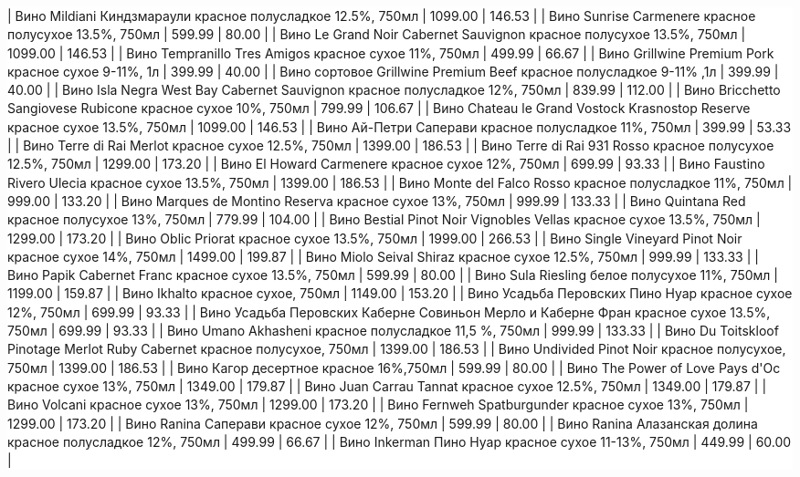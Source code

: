 | Вино Mildiani Киндзмараули красное полусладкое 12.5%, 750мл | 1099.00 | 146.53 |
| Вино Sunrise Carmenere красное полусухое 13.5%, 750мл | 599.99 | 80.00 |
| Вино Le Grand Noir Cabernet Sauvignon красное полусухое 13.5%, 750мл | 1099.00 | 146.53 |
| Вино Tempranillo Tres Amigos красное сухое 11%, 750мл | 499.99 | 66.67 |
| Вино Grillwine Premium Pork красное сухое 9-11%, 1л | 399.99 | 40.00 |
| Вино сортовое Grillwine Premium Beef красное полусладкое 9-11% ,1л | 399.99 | 40.00 |
| Вино Isla Negra West Bay Cabernet Sauvignon красное полусладкое 12%, 750мл | 839.99 | 112.00 |
| Вино Bricchetto Sangiovese Rubicone красное сухое 10%, 750мл | 799.99 | 106.67 |
| Вино Chateau le Grand Vostock Krasnostop Reserve красное сухое 13.5%, 750мл | 1099.00 | 146.53 |
| Вино Ай-Петри Саперави красное полусладкое 11%, 750мл | 399.99 | 53.33 |
| Вино Terre di Rai Merlot красное сухое 12.5%, 750мл | 1399.00 | 186.53 |
| Вино Terre di Rai 931 Rosso красное полусухое 12.5%, 750мл | 1299.00 | 173.20 |
| Вино El Howard Carmenere красное сухое 12%, 750мл | 699.99 | 93.33 |
| Вино Faustino Rivero Ulecia красное сухое 13.5%, 750мл | 1399.00 | 186.53 |
| Вино Monte del Falco Rosso красное полусладкое 11%, 750мл | 999.00 | 133.20 |
| Вино Marques de Montino Reserva красное сухое 13%, 750мл | 999.99 | 133.33 |
| Вино Quintana Red красное полусухое 13%, 750мл | 779.99 | 104.00 |
| Вино Bestial Pinot Noir Vignobles Vellas красное сухое 13.5%, 750мл | 1299.00 | 173.20 |
| Вино Oblic Priorat красное сухое 13.5%, 750мл | 1999.00 | 266.53 |
| Вино Single Vineyard Pinot Noir красное сухое 14%, 750мл | 1499.00 | 199.87 |
| Вино Miolo Seival Shiraz красное сухое 12.5%, 750мл | 999.99 | 133.33 |
| Вино Papik Cabernet Franc красное сухое 13.5%, 750мл | 599.99 | 80.00 |
| Вино Sula Riesling белое полусухое 11%, 750мл | 1199.00 | 159.87 |
| Вино Ikhalto красное сухое, 750мл | 1149.00 | 153.20 |
| Вино Усадьба Перовских Пино Нуар красное сухое 12%, 750мл | 699.99 | 93.33 |
| Вино Усадьба Перовских Каберне Совиньон Мерло и Каберне Фран красное сухое 13.5%, 750мл | 699.99 | 93.33 |
| Вино Umano Akhasheni красное полусладкое 11,5 %, 750мл | 999.99 | 133.33 |
| Вино Du Toitskloof Pinotage Merlot Ruby Cabernet красное полусухое, 750мл | 1399.00 | 186.53 |
| Вино Undivided Pinot Noir красное полусухое, 750мл | 1399.00 | 186.53 |
| Вино Кагор десертное красное 16%,750мл | 599.99 | 80.00 |
| Вино The Power of Love Pays d'Oc красное сухое 13%, 750мл | 1349.00 | 179.87 |
| Вино Juan Carrau Tannat красное сухое 12.5%, 750мл | 1349.00 | 179.87 |
| Вино Volcani красное сухое 13%, 750мл | 1299.00 | 173.20 |
| Вино Fernweh Spatburgunder красное сухое 13%, 750мл | 1299.00 | 173.20 |
| Вино Ranina Саперави красное сухое 12%, 750мл | 599.99 | 80.00 |
| Вино Ranina Алазанская долина красное полусладкое 12%, 750мл | 499.99 | 66.67 |
| Вино Inkerman Пино Нуар красное сухое 11-13%, 750мл | 449.99 | 60.00 |